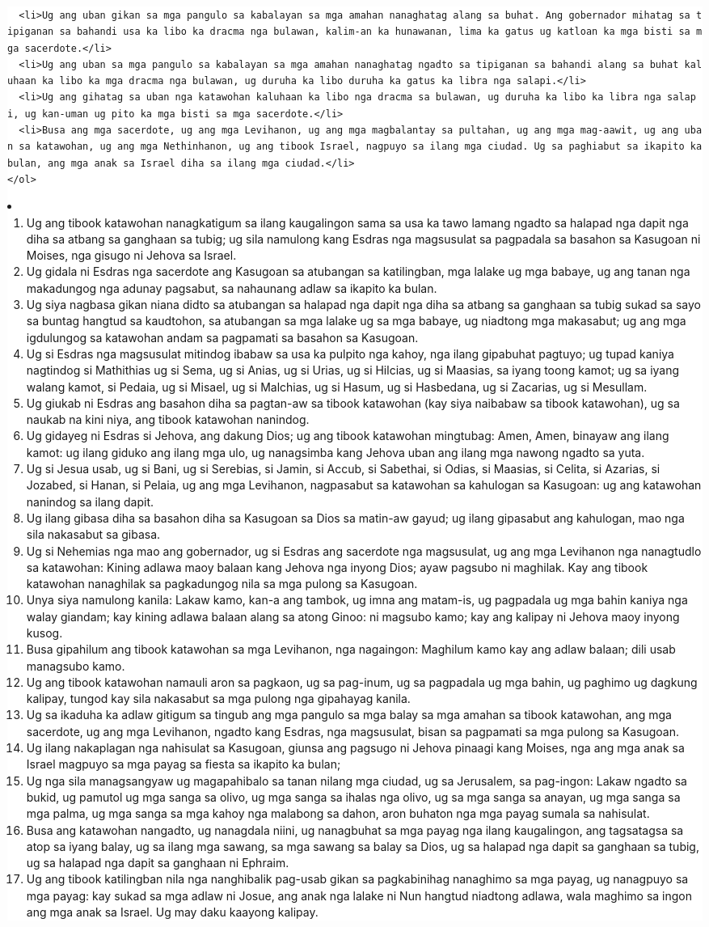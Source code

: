       <li>Ug ang uban gikan sa mga pangulo sa kabalayan sa mga amahan nanaghatag alang sa buhat. Ang gobernador mihatag sa tipiganan sa bahandi usa ka libo ka dracma nga bulawan, kalim-an ka hunawanan, lima ka gatus ug katloan ka mga bisti sa mga sacerdote.</li>
      <li>Ug ang uban sa mga pangulo sa kabalayan sa mga amahan nanaghatag ngadto sa tipiganan sa bahandi alang sa buhat kaluhaan ka libo ka mga dracma nga bulawan, ug duruha ka libo duruha ka gatus ka libra nga salapi.</li>
      <li>Ug ang gihatag sa uban nga katawohan kaluhaan ka libo nga dracma sa bulawan, ug duruha ka libo ka libra nga salapi, ug kan-uman ug pito ka mga bisti sa mga sacerdote.</li>
      <li>Busa ang mga sacerdote, ug ang mga Levihanon, ug ang mga magbalantay sa pultahan, ug ang mga mag-aawit, ug ang uban sa katawohan, ug ang mga Nethinhanon, ug ang tibook Israel, nagpuyo sa ilang mga ciudad. Ug sa paghiabut sa ikapito ka bulan, ang mga anak sa Israel diha sa ilang mga ciudad.</li>
    </ol>
  </li>
  <li>
    <ol>
      <li>Ug ang tibook katawohan nanagkatigum sa ilang kaugalingon sama sa usa ka tawo lamang ngadto sa halapad nga dapit nga diha sa atbang sa ganghaan sa tubig; ug sila namulong kang Esdras nga magsusulat sa pagpadala sa basahon sa Kasugoan ni Moises, nga gisugo ni Jehova sa Israel.</li>
      <li>Ug gidala ni Esdras nga sacerdote ang Kasugoan sa atubangan sa katilingban, mga lalake ug mga babaye, ug ang tanan nga makadungog nga adunay pagsabut, sa nahaunang adlaw sa ikapito ka bulan.</li>
      <li>Ug siya nagbasa gikan niana didto sa atubangan sa halapad nga dapit nga diha sa atbang sa ganghaan sa tubig sukad sa sayo sa buntag hangtud sa kaudtohon, sa atubangan sa mga lalake ug sa mga babaye, ug niadtong mga makasabut; ug ang mga igdulungog sa katawohan andam sa pagpamati sa basahon sa Kasugoan.</li>
      <li>Ug si Esdras nga magsusulat mitindog ibabaw sa usa ka pulpito nga kahoy, nga ilang gipabuhat pagtuyo; ug tupad kaniya nagtindog si Mathithias ug si Sema, ug si Anias, ug si Urias, ug si Hilcias, ug si Maasias, sa iyang toong kamot; ug sa iyang walang kamot, si Pedaia, ug si Misael, ug si Malchias, ug si Hasum, ug si Hasbedana, ug si Zacarias, ug si Mesullam.</li>
      <li>Ug giukab ni Esdras ang basahon diha sa pagtan-aw sa tibook katawohan (kay siya naibabaw sa tibook katawohan), ug sa naukab na kini niya, ang tibook katawohan nanindog.</li>
      <li>Ug gidayeg ni Esdras si Jehova, ang dakung Dios; ug ang tibook katawohan mingtubag: Amen, Amen, binayaw ang ilang kamot: ug ilang giduko ang ilang mga ulo, ug nanagsimba kang Jehova uban ang ilang mga nawong ngadto sa yuta.</li>
      <li>Ug si Jesua usab, ug si Bani, ug si Serebias, si Jamin, si Accub, si Sabethai, si Odias, si Maasias, si Celita, si Azarias, si Jozabed, si Hanan, si Pelaia, ug ang mga Levihanon, nagpasabut sa katawohan sa kahulogan sa Kasugoan: ug ang katawohan nanindog sa ilang dapit.</li>
      <li>Ug ilang gibasa diha sa basahon diha sa Kasugoan sa Dios sa matin-aw gayud; ug ilang gipasabut ang kahulogan, mao nga sila nakasabut sa gibasa.</li>
      <li>Ug si Nehemias nga mao ang gobernador, ug si Esdras ang sacerdote nga magsusulat, ug ang mga Levihanon nga nanagtudlo sa katawohan: Kining adlawa maoy balaan kang Jehova nga inyong Dios; ayaw pagsubo ni maghilak. Kay ang tibook katawohan nanaghilak sa pagkadungog nila sa mga pulong sa Kasugoan.</li>
      <li>Unya siya namulong kanila: Lakaw kamo, kan-a ang tambok, ug imna ang matam-is, ug pagpadala ug mga bahin kaniya nga walay giandam; kay kining adlawa balaan alang sa atong Ginoo: ni magsubo kamo; kay ang kalipay ni Jehova maoy inyong kusog.</li>
      <li>Busa gipahilum ang tibook katawohan sa mga Levihanon, nga nagaingon: Maghilum kamo kay ang adlaw balaan; dili usab managsubo kamo.</li>
      <li>Ug ang tibook katawohan namauli aron sa pagkaon, ug sa pag-inum, ug sa pagpadala ug mga bahin, ug paghimo ug dagkung kalipay, tungod kay sila nakasabut sa mga pulong nga gipahayag kanila.</li>
      <li>Ug sa ikaduha ka adlaw gitigum sa tingub ang mga pangulo sa mga balay sa mga amahan sa tibook katawohan, ang mga sacerdote, ug ang mga Levihanon, ngadto kang Esdras, nga magsusulat, bisan sa pagpamati sa mga pulong sa Kasugoan.</li>
      <li>Ug ilang nakaplagan nga nahisulat sa Kasugoan, giunsa ang pagsugo ni Jehova pinaagi kang Moises, nga ang mga anak sa Israel magpuyo sa mga payag sa fiesta sa ikapito ka bulan;</li>
      <li>Ug nga sila managsangyaw ug magapahibalo sa tanan nilang mga ciudad, ug sa Jerusalem, sa pag-ingon: Lakaw ngadto sa bukid, ug pamutol ug mga sanga sa olivo, ug mga sanga sa ihalas nga olivo, ug sa mga sanga sa anayan, ug mga sanga sa mga palma, ug mga sanga sa mga kahoy nga malabong sa dahon, aron buhaton nga mga payag sumala sa nahisulat.</li>
      <li>Busa ang katawohan nangadto, ug nanagdala niini, ug nanagbuhat sa mga payag nga ilang kaugalingon, ang tagsatagsa sa atop sa iyang balay, ug sa ilang mga sawang, sa mga sawang sa balay sa Dios, ug sa halapad nga dapit sa ganghaan sa tubig, ug sa halapad nga dapit sa ganghaan ni Ephraim.</li>
      <li>Ug ang tibook katilingban nila nga nanghibalik pag-usab gikan sa pagkabinihag nanaghimo sa mga payag, ug nanagpuyo sa mga payag: kay sukad sa mga adlaw ni Josue, ang anak nga lalake ni Nun hangtud niadtong adlawa, wala maghimo sa ingon ang mga anak sa Israel. Ug may daku kaayong kalipay.</li>